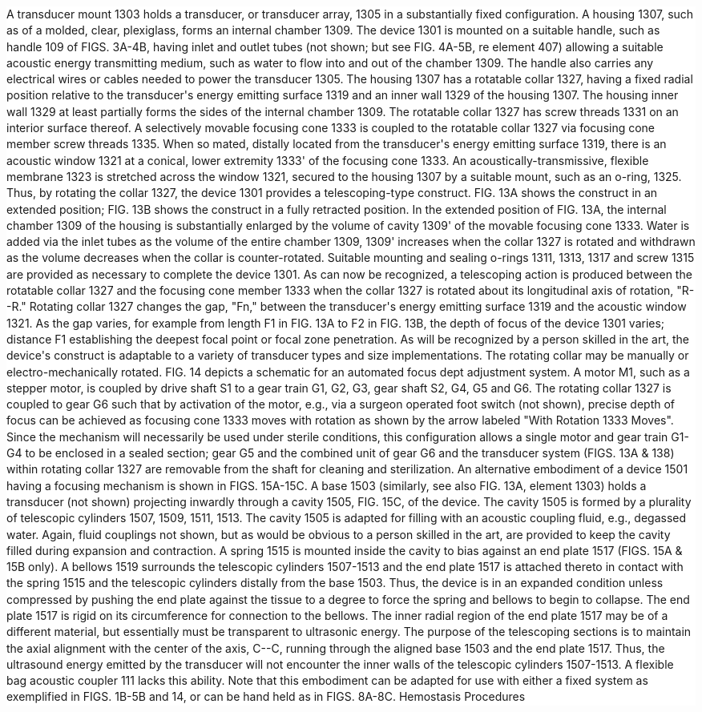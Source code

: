 A transducer mount 1303 holds a transducer, or transducer array, 1305 in a substantially fixed configuration. A housing 1307, such as of a molded, clear, plexiglass, forms an internal chamber 1309. The device 1301 is mounted on a suitable handle, such as handle 109 of FIGS. 3A-4B, having inlet and outlet tubes (not shown; but see FIG. 4A-5B, re element 407) allowing a suitable acoustic energy transmitting medium, such as water to flow into and out of the chamber 1309. The handle also carries any electrical wires or cables needed to power the transducer 1305. The housing 1307 has a rotatable collar 1327, having a fixed radial position relative to the transducer's energy emitting surface 1319 and an inner wall 1329 of the housing 1307. The housing inner wall 1329 at least partially forms the sides of the internal chamber 1309. The rotatable collar 1327 has screw threads 1331 on an interior surface thereof. A selectively movable focusing cone 1333 is coupled to the rotatable collar 1327 via focusing cone member screw threads 1335. When so mated, distally located from the transducer's energy emitting surface 1319, there is an acoustic window 1321 at a conical, lower extremity 1333' of the focusing cone 1333. An acoustically-transmissive, flexible membrane 1323 is stretched across the window 1321, secured to the housing 1307 by a suitable mount, such as an o-ring, 1325. Thus, by rotating the collar 1327, the device 1301 provides a telescoping-type construct. FIG. 13A shows the construct in an extended position; FIG. 13B shows the construct in a fully retracted position. In the extended position of FIG. 13A, the internal chamber 1309 of the housing is substantially enlarged by the volume of cavity 1309' of the movable focusing cone 1333. Water is added via the inlet tubes as the volume of the entire chamber 1309, 1309' increases when the collar 1327 is rotated and withdrawn as the volume decreases when the collar is counter-rotated. Suitable mounting and sealing o-rings 1311, 1313, 1317 and screw 1315 are provided as necessary to complete the device 1301.
As can now be recognized, a telescoping action is produced between the rotatable collar 1327 and the focusing cone member 1333 when the collar 1327 is rotated about its longitudinal axis of rotation, "R--R." Rotating collar 1327 changes the gap, "Fn," between the transducer's energy emitting surface 1319 and the acoustic window 1321. As the gap varies, for example from length F1 in FIG. 13A to F2 in FIG. 13B, the depth of focus of the device 1301 varies; distance F1 establishing the deepest focal point or focal zone penetration. As will be recognized by a person skilled in the art, the device's construct is adaptable to a variety of transducer types and size implementations.
The rotating collar may be manually or electro-mechanically rotated. FIG. 14 depicts a schematic for an automated focus dept adjustment system. A motor M1, such as a stepper motor, is coupled by drive shaft S1 to a gear train G1, G2, G3, gear shaft S2, G4, G5 and G6. The rotating collar 1327 is coupled to gear G6 such that by activation of the motor, e.g., via a surgeon operated foot switch (not shown), precise depth of focus can be achieved as focusing cone 1333 moves with rotation as shown by the arrow labeled "With Rotation 1333 Moves". Since the mechanism will necessarily be used under sterile conditions, this configuration allows a single motor and gear train G1-G4 to be enclosed in a sealed section; gear G5 and the combined unit of gear G6 and the transducer system (FIGS. 13A & 138) within rotating collar 1327 are removable from the shaft for cleaning and sterilization.
An alternative embodiment of a device 1501 having a focusing mechanism is shown in FIGS. 15A-15C. A base 1503 (similarly, see also FIG. 13A, element 1303) holds a transducer (not shown) projecting inwardly through a cavity 1505, FIG. 15C, of the device. The cavity 1505 is formed by a plurality of telescopic cylinders 1507, 1509, 1511, 1513. The cavity 1505 is adapted for filling with an acoustic coupling fluid, e.g., degassed water. Again, fluid couplings not shown, but as would be obvious to a person skilled in the art, are provided to keep the cavity filled during expansion and contraction. A spring 1515 is mounted inside the cavity to bias against an end plate 1517 (FIGS. 15A & 15B only). A bellows 1519 surrounds the telescopic cylinders 1507-1513 and the end plate 1517 is attached thereto in contact with the spring 1515 and the telescopic cylinders distally from the base 1503. Thus, the device is in an expanded condition unless compressed by pushing the end plate against the tissue to a degree to force the spring and bellows to begin to collapse.
The end plate 1517 is rigid on its circumference for connection to the bellows. The inner radial region of the end plate 1517 may be of a different material, but essentially must be transparent to ultrasonic energy. The purpose of the telescoping sections is to maintain the axial alignment with the center of the axis, C--C, running through the aligned base 1503 and the end plate 1517. Thus, the ultrasound energy emitted by the transducer will not encounter the inner walls of the telescopic cylinders 1507-1513. A flexible bag acoustic coupler 111 lacks this ability.
Note that this embodiment can be adapted for use with either a fixed system as exemplified in FIGS. 1B-5B and 14, or can be hand held as in FIGS. 8A-8C.
Hemostasis Procedures
